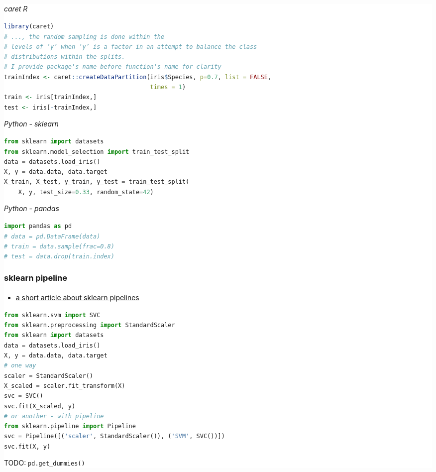 *caret R*

```r
library(caret)
# ..., the random sampling is done within the
# levels of ‘y’ when ‘y’ is a factor in an attempt to balance the class
# distributions within the splits.
# I provide package's name before function's name for clarity
trainIndex <- caret::createDataPartition(iris$Species, p=0.7, list = FALSE, 
                                         times = 1)
train <- iris[trainIndex,]
test <- iris[-trainIndex,]
```

*Python - sklearn*

```python
from sklearn import datasets
from sklearn.model_selection import train_test_split
data = datasets.load_iris()
X, y = data.data, data.target
X_train, X_test, y_train, y_test = train_test_split(
    X, y, test_size=0.33, random_state=42)
```

*Python - pandas*

```python
import pandas as pd
# data = pd.DataFrame(data)
# train = data.sample(frac=0.8)
# test = data.drop(train.index)
```

### sklearn pipeline 

- [a short article about sklearn pipelines](https://towardsdatascience.com/a-simple-example-of-pipeline-in-machine-learning-with-scikit-learn-e726ffbb6976)


```python
from sklearn.svm import SVC
from sklearn.preprocessing import StandardScaler
from sklearn import datasets
data = datasets.load_iris()
X, y = data.data, data.target
# one way
scaler = StandardScaler()
X_scaled = scaler.fit_transform(X)
svc = SVC()
svc.fit(X_scaled, y)
# or another - with pipeline
from sklearn.pipeline import Pipeline
svc = Pipeline([('scaler', StandardScaler()), ('SVM', SVC())])
svc.fit(X, y)
```

TODO: `pd.get_dummies()`
